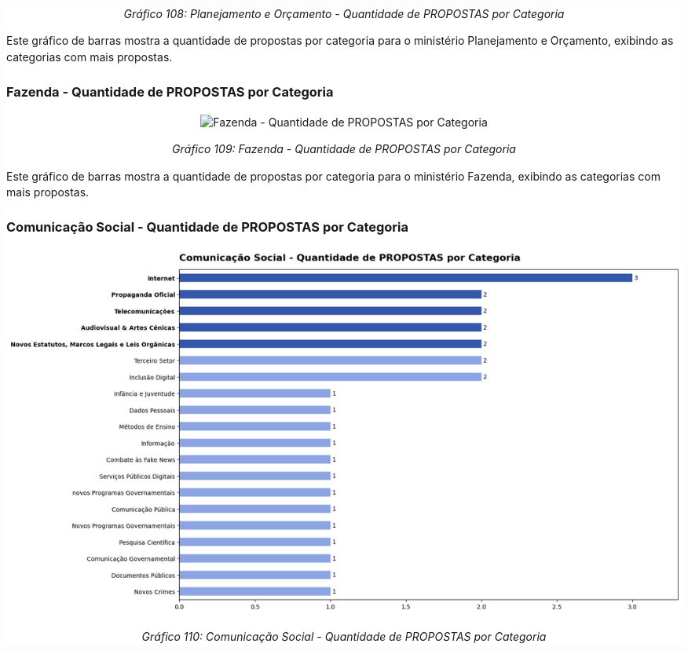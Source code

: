 </p>

<p align="center">
  <i>Gráfico 108: Planejamento e Orçamento - Quantidade de PROPOSTAS por Categoria</i>
</p>

Este gráfico de barras mostra a quantidade de propostas por categoria para o ministério Planejamento e Orçamento, exibindo as categorias com mais propostas.

### Fazenda - Quantidade de PROPOSTAS por Categoria
<p align="center">
  <img src="../relatórios/output/fazenda_qnt_propostas_por_categoria.png" alt="Fazenda - Quantidade de PROPOSTAS por Categoria">
</p>

<p align="center">
  <i>Gráfico 109: Fazenda - Quantidade de PROPOSTAS por Categoria</i>
</p>

Este gráfico de barras mostra a quantidade de propostas por categoria para o ministério Fazenda, exibindo as categorias com mais propostas.

### Comunicação Social - Quantidade de PROPOSTAS por Categoria
<p align="center">
  <img src="../relatórios/output/comunicação_social_qnt_propostas_por_categoria.png" alt="Comunicação Social - Quantidade de PROPOSTAS por Categoria">
</p>

<p align="center">
  <i>Gráfico 110: Comunicação Social - Quantidade de PROPOSTAS por Categoria</i>
</p>
